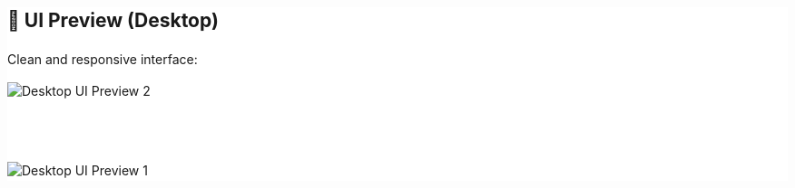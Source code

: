 <h2>🎨 UI Preview (Desktop)</h2>
<p>Clean and responsive interface:</p>
<img src="https://github.com/user-attachments/assets/70152b84-517a-435b-ad80-358fdca290d8" alt="Desktop UI Preview 2" width="100%" />

<br/><br/>

<img src="https://github.com/user-attachments/assets/3e7271f1-c5bc-4c51-b408-1dd61bada74c" alt="Desktop UI Preview 1" width="100%" />
